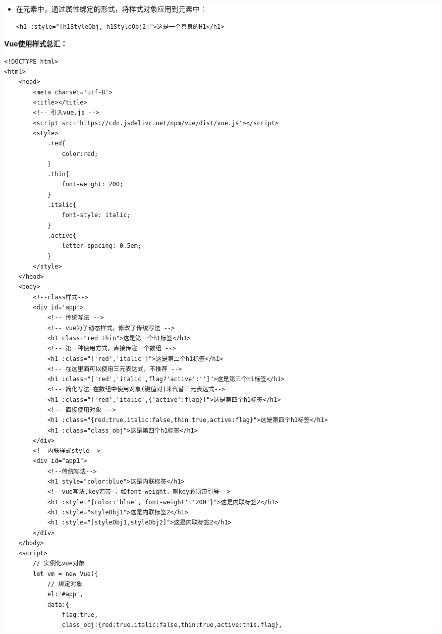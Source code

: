    * 在元素中，通过属性绑定的形式，将样式对象应用到元素中：

     ```markup
     <h1 :style="[h1StyleObj, h1StyleObj2]">这是一个善良的H1</h1>
     ```

**Vue使用样式总汇：**

```markup
<!DOCTYPE html>
<html>
    <head>
        <meta charset='utf-8'>
        <title></title>
        <!-- 引入vue.js -->
        <script src='https://cdn.jsdelivr.net/npm/vue/dist/vue.js'></script>
        <style>
            .red{
                color:red;
            }
            .thin{
                font-weight: 200;
            }
            .italic{
                font-style: italic;
            }
            .active{
                letter-spacing: 0.5em;
            }
        </style>
    </head>
    <body>
        <!--class样式-->
        <div id='app'>
            <!-- 传统写法 -->
            <!-- vue为了动态样式，修改了传统写法 -->
            <h1 class="red thin">这是第一个h1标签</h1>
            <!-- 第一种使用方式，直接传递一个数组 -->
            <h1 :class="['red','italic']">这是第二个h1标签</h1>
            <!-- 在这里面可以使用三元表达式，不推荐 -->
            <h1 :class="['red','italic',flag?'active':'']">这是第三个h1标签</h1>
            <!-- 简化写法 在数组中使用对象(键值对)来代替三元表达式-->
            <h1 :class="['red','italic',{'active':flag}]">这是第四个h1标签</h1>
            <!-- 直接使用对象 -->
            <h1 :class="{red:true,italic:false,thin:true,active:flag}">这是第四个h1标签</h1>
            <h1 :class="class_obj">这是第四个h1标签</h1>
        </div>
        <!--内联样式style-->
        <div id="app1">
            <!--传统写法-->
            <h1 style="color:blue">这是内联标签</h1>
            <!--vue写法,key若带-，如font-weight，则key必须带引号-->
            <h1 :style="{color:'blue','font-weight':'200'}">这是内联标签2</h1>
            <h1 :style="styleObj1">这是内联标签2</h1>
            <h1 :style="[styleObj1,styleObj2]">这是内联标签2</h1>
        </div>
    </body>
    <script>
        // 实例化vue对象
        let vm = new Vue({
            // 绑定对象
            el:'#app',
            data:{
                flag:true,
                class_obj:{red:true,italic:false,thin:true,active:this.flag},
```